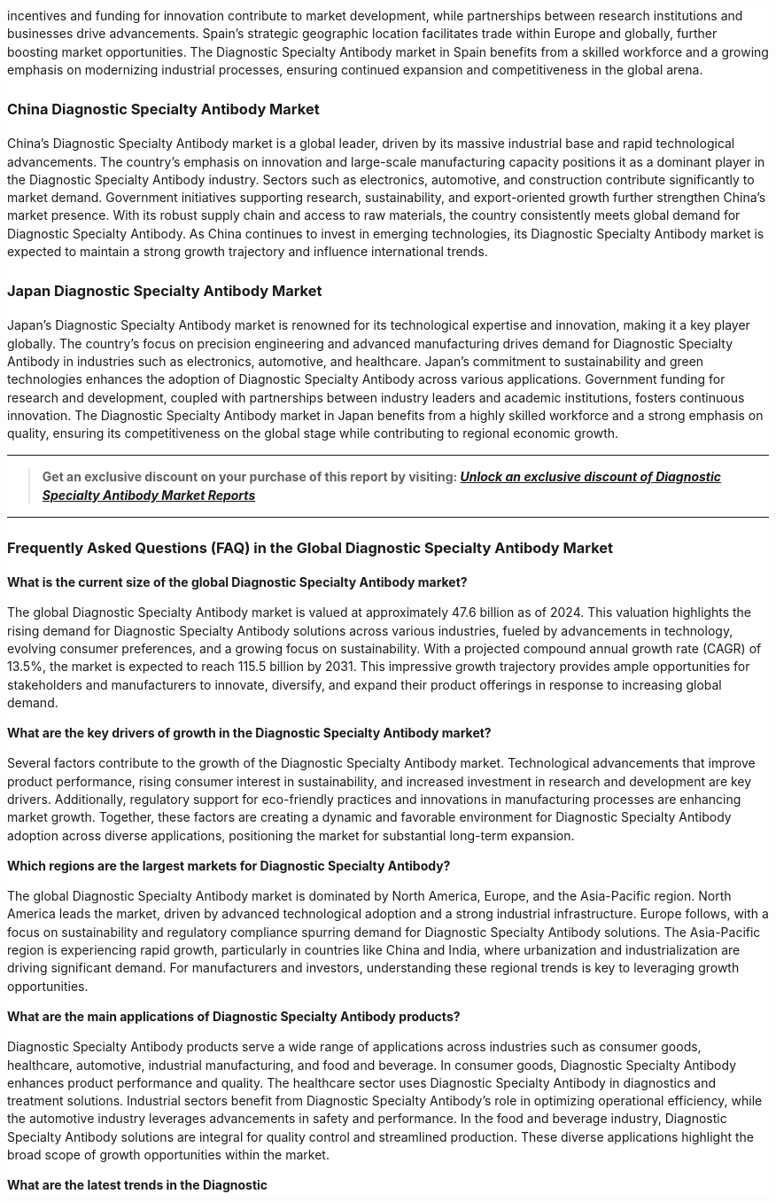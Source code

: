 incentives and funding for innovation contribute to market development, while partnerships between research institutions and businesses drive advancements. Spain&rsquo;s strategic geographic location facilitates trade within Europe and globally, further boosting market opportunities. The Diagnostic Specialty Antibody market in Spain benefits from a skilled workforce and a growing emphasis on modernizing industrial processes, ensuring continued expansion and competitiveness in the global arena.</p><h3>China Diagnostic Specialty Antibody Market</h3><p>China&rsquo;s Diagnostic Specialty Antibody market is a global leader, driven by its massive industrial base and rapid technological advancements. The country&rsquo;s emphasis on innovation and large-scale manufacturing capacity positions it as a dominant player in the Diagnostic Specialty Antibody industry. Sectors such as electronics, automotive, and construction contribute significantly to market demand. Government initiatives supporting research, sustainability, and export-oriented growth further strengthen China&rsquo;s market presence. With its robust supply chain and access to raw materials, the country consistently meets global demand for Diagnostic Specialty Antibody. As China continues to invest in emerging technologies, its Diagnostic Specialty Antibody market is expected to maintain a strong growth trajectory and influence international trends.</p><h3>Japan Diagnostic Specialty Antibody Market</h3><p>Japan&rsquo;s Diagnostic Specialty Antibody market is renowned for its technological expertise and innovation, making it a key player globally. The country&rsquo;s focus on precision engineering and advanced manufacturing drives demand for Diagnostic Specialty Antibody in industries such as electronics, automotive, and healthcare. Japan&rsquo;s commitment to sustainability and green technologies enhances the adoption of Diagnostic Specialty Antibody across various applications. Government funding for research and development, coupled with partnerships between industry leaders and academic institutions, fosters continuous innovation. The Diagnostic Specialty Antibody market in Japan benefits from a highly skilled workforce and a strong emphasis on quality, ensuring its competitiveness on the global stage while contributing to regional economic growth.</p><hr /><blockquote><p><strong>Get an exclusive discount on your purchase of this report by visiting: <em><a href="://marketresearchpulse.com/ask-for-discount/124447?utm_source=Github&amp;utm_medium=025">Unlock an exclusive discount of Diagnostic Specialty Antibody Market Reports</a></em>&nbsp;</strong></p></blockquote><hr /><h3>Frequently Asked Questions (FAQ) in the Global Diagnostic Specialty Antibody Market</h3><p><strong>What is the current size of the global Diagnostic Specialty Antibody market?</strong></p><p>The global Diagnostic Specialty Antibody market is valued at approximately 47.6 billion as of 2024. This valuation highlights the rising demand for Diagnostic Specialty Antibody solutions across various industries, fueled by advancements in technology, evolving consumer preferences, and a growing focus on sustainability. With a projected compound annual growth rate (CAGR) of 13.5%, the market is expected to reach 115.5 billion by 2031. This impressive growth trajectory provides ample opportunities for stakeholders and manufacturers to innovate, diversify, and expand their product offerings in response to increasing global demand.</p><p><strong>What are the key drivers of growth in the Diagnostic Specialty Antibody market?</strong></p><p>Several factors contribute to the growth of the Diagnostic Specialty Antibody market. Technological advancements that improve product performance, rising consumer interest in sustainability, and increased investment in research and development are key drivers. Additionally, regulatory support for eco-friendly practices and innovations in manufacturing processes are enhancing market growth. Together, these factors are creating a dynamic and favorable environment for Diagnostic Specialty Antibody adoption across diverse applications, positioning the market for substantial long-term expansion.</p><p><strong>Which regions are the largest markets for Diagnostic Specialty Antibody?</strong></p><p>The global Diagnostic Specialty Antibody market is dominated by North America, Europe, and the Asia-Pacific region. North America leads the market, driven by advanced technological adoption and a strong industrial infrastructure. Europe follows, with a focus on sustainability and regulatory compliance spurring demand for Diagnostic Specialty Antibody solutions. The Asia-Pacific region is experiencing rapid growth, particularly in countries like China and India, where urbanization and industrialization are driving significant demand. For manufacturers and investors, understanding these regional trends is key to leveraging growth opportunities.</p><p><strong>What are the main applications of Diagnostic Specialty Antibody products?</strong></p><p>Diagnostic Specialty Antibody products serve a wide range of applications across industries such as consumer goods, healthcare, automotive, industrial manufacturing, and food and beverage. In consumer goods, Diagnostic Specialty Antibody enhances product performance and quality. The healthcare sector uses Diagnostic Specialty Antibody in diagnostics and treatment solutions. Industrial sectors benefit from Diagnostic Specialty Antibody&rsquo;s role in optimizing operational efficiency, while the automotive industry leverages advancements in safety and performance. In the food and beverage industry, Diagnostic Specialty Antibody solutions are integral for quality control and streamlined production. These diverse applications highlight the broad scope of growth opportunities within the market.</p><p><strong>What are the latest trends in the Diagnostic